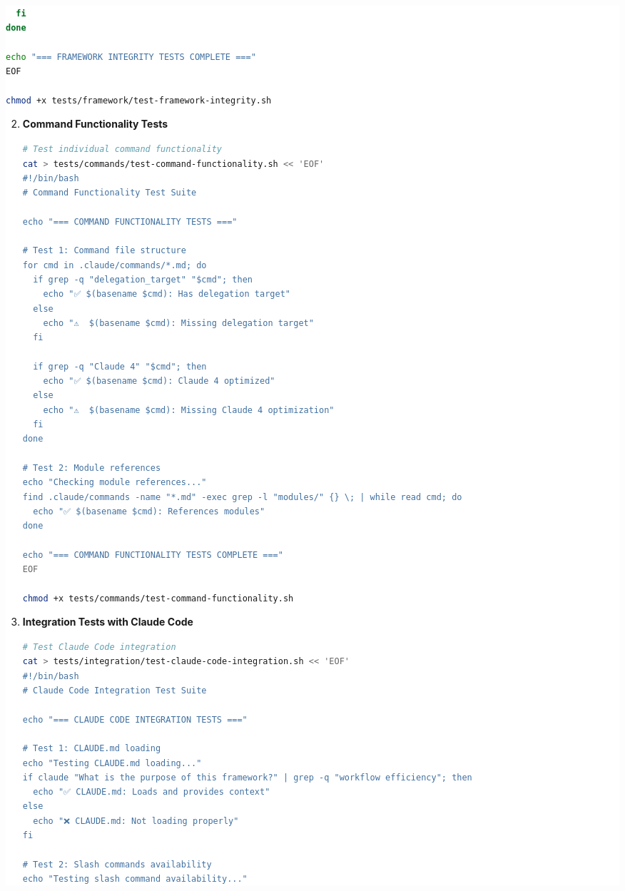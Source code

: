    ```bash
     fi
   done
   
   echo "=== FRAMEWORK INTEGRITY TESTS COMPLETE ==="
   EOF
   
   chmod +x tests/framework/test-framework-integrity.sh
   ```

2. **Command Functionality Tests**
   ```bash
   # Test individual command functionality
   cat > tests/commands/test-command-functionality.sh << 'EOF'
   #!/bin/bash
   # Command Functionality Test Suite
   
   echo "=== COMMAND FUNCTIONALITY TESTS ==="
   
   # Test 1: Command file structure
   for cmd in .claude/commands/*.md; do
     if grep -q "delegation_target" "$cmd"; then
       echo "✅ $(basename $cmd): Has delegation target"
     else
       echo "⚠️  $(basename $cmd): Missing delegation target"
     fi
     
     if grep -q "Claude 4" "$cmd"; then
       echo "✅ $(basename $cmd): Claude 4 optimized"
     else
       echo "⚠️  $(basename $cmd): Missing Claude 4 optimization"
     fi
   done
   
   # Test 2: Module references
   echo "Checking module references..."
   find .claude/commands -name "*.md" -exec grep -l "modules/" {} \; | while read cmd; do
     echo "✅ $(basename $cmd): References modules"
   done
   
   echo "=== COMMAND FUNCTIONALITY TESTS COMPLETE ==="
   EOF
   
   chmod +x tests/commands/test-command-functionality.sh
   ```

3. **Integration Tests with Claude Code**
   ```bash
   # Test Claude Code integration
   cat > tests/integration/test-claude-code-integration.sh << 'EOF'
   #!/bin/bash
   # Claude Code Integration Test Suite
   
   echo "=== CLAUDE CODE INTEGRATION TESTS ==="
   
   # Test 1: CLAUDE.md loading
   echo "Testing CLAUDE.md loading..."
   if claude "What is the purpose of this framework?" | grep -q "workflow efficiency"; then
     echo "✅ CLAUDE.md: Loads and provides context"
   else
     echo "❌ CLAUDE.md: Not loading properly"
   fi
   
   # Test 2: Slash commands availability
   echo "Testing slash command availability..."
   ```